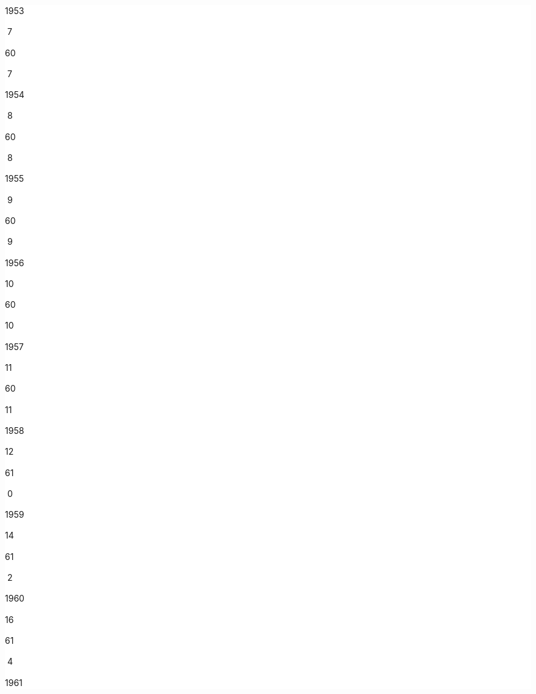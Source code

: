 1953

 7

60

 7

1954

 8

60

 8

1955

 9

60

 9

1956

10

60

10

1957

11

60

11

1958

12

61

 0

1959

14

61

 2

1960

16

61

 4

1961
